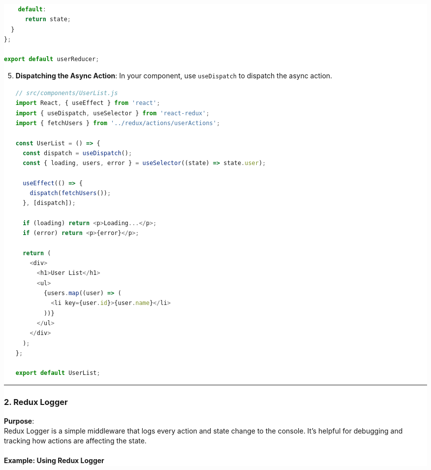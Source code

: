    ```javascript
       default:
         return state;
     }
   };

   export default userReducer;
   ```

5. **Dispatching the Async Action**:
   In your component, use `useDispatch` to dispatch the async action.

   ```javascript
   // src/components/UserList.js
   import React, { useEffect } from 'react';
   import { useDispatch, useSelector } from 'react-redux';
   import { fetchUsers } from '../redux/actions/userActions';

   const UserList = () => {
     const dispatch = useDispatch();
     const { loading, users, error } = useSelector((state) => state.user);

     useEffect(() => {
       dispatch(fetchUsers());
     }, [dispatch]);

     if (loading) return <p>Loading...</p>;
     if (error) return <p>{error}</p>;

     return (
       <div>
         <h1>User List</h1>
         <ul>
           {users.map((user) => (
             <li key={user.id}>{user.name}</li>
           ))}
         </ul>
       </div>
     );
   };

   export default UserList;
   ```

---

### **2. Redux Logger**

**Purpose**:  
Redux Logger is a simple middleware that logs every action and state change to the console. It’s helpful for debugging and tracking how actions are affecting the state.

#### **Example: Using Redux Logger**
